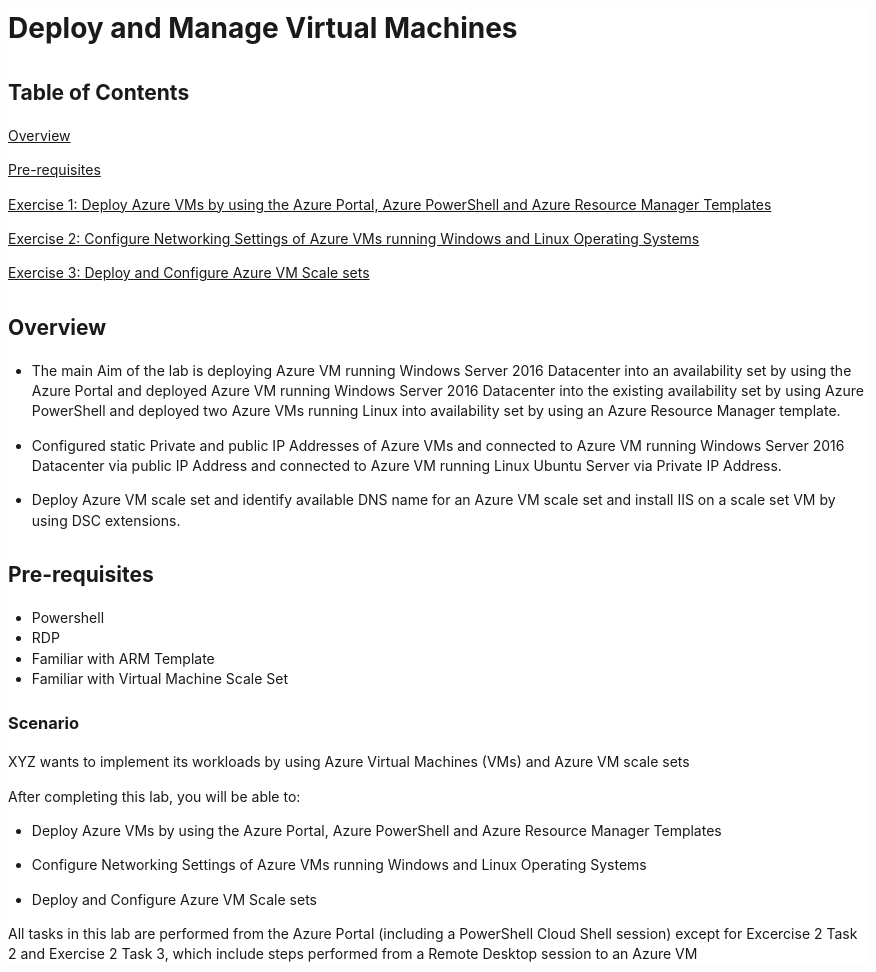# Deploy and Manage Virtual Machines

## Table of Contents

[Overview](#overview)

[Pre-requisites](#pre-requisites)

[Exercise 1: Deploy Azure VMs by using the Azure Portal, Azure PowerShell and Azure Resource Manager Templates](#Exercise-1-deploy-azure-vms-by-using-the-azure-portal-azure-powershell-and-azure-resource-manager-templates)

[Exercise 2: Configure Networking Settings of Azure VMs running Windows and Linux Operating Systems](#Exercise-2-configure-networking-settings-of-azure-vms-running-windows-and-linux-operating-systems)

[Exercise 3: Deploy and Configure Azure VM Scale sets](#Exercise-3-deploy-and-configure-azure-vm-scale-sets)

## Overview

* The main Aim of the lab is deploying Azure VM running Windows Server 2016 Datacenter into an availability set by using the Azure Portal and deployed Azure VM running Windows Server 2016 Datacenter into the existing availability set by using Azure PowerShell and deployed two Azure VMs running Linux into availability set by using an Azure Resource Manager template.

* Configured static Private and public IP Addresses of Azure VMs and connected to Azure VM running Windows Server 2016 Datacenter via public IP Address and connected to Azure VM running Linux Ubuntu Server via Private IP Address.

* Deploy Azure VM scale set and identify available DNS name for an Azure VM scale set and install IIS on a scale set VM by using DSC extensions.

## Pre-requisites

* Powershell
* RDP
* Familiar with ARM Template
* Familiar with Virtual Machine Scale Set

### Scenario
  
XYZ wants to implement its workloads by using Azure Virtual Machines (VMs) and Azure VM scale sets

After completing this lab, you will be able to:

  *  Deploy Azure VMs by using the Azure Portal, Azure PowerShell and Azure Resource Manager Templates

  *  Configure Networking Settings of Azure VMs running Windows and Linux Operating Systems
  
  *  Deploy and Configure Azure VM Scale sets
  
All tasks in this lab are performed from the Azure Portal (including a PowerShell Cloud Shell session) except for Excercise 2 Task 2 and Exercise 2 Task 3, which include steps performed from a Remote Desktop session to an Azure VM
